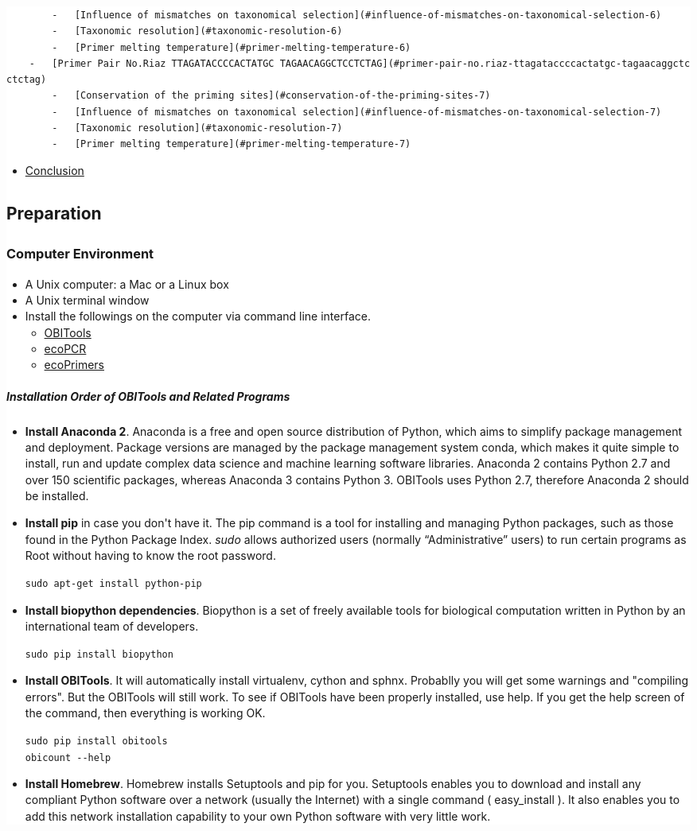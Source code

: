             -   [Influence of mismatches on taxonomical selection](#influence-of-mismatches-on-taxonomical-selection-6)
            -   [Taxonomic resolution](#taxonomic-resolution-6)
            -   [Primer melting temperature](#primer-melting-temperature-6)
        -   [Primer Pair No.Riaz TTAGATACCCCACTATGC TAGAACAGGCTCCTCTAG](#primer-pair-no.riaz-ttagataccccactatgc-tagaacaggctcctctag)
            -   [Conservation of the priming sites](#conservation-of-the-priming-sites-7)
            -   [Influence of mismatches on taxonomical selection](#influence-of-mismatches-on-taxonomical-selection-7)
            -   [Taxonomic resolution](#taxonomic-resolution-7)
            -   [Primer melting temperature](#primer-melting-temperature-7)
-   [Conclusion](#conclusion)

Preparation
-----------

### Computer Environment

-   A Unix computer: a Mac or a Linux box
-   A Unix terminal window
-   Install the followings on the computer via command line interface.
    -   [OBITools](http://metabarcoding.org/obitools)
    -   [ecoPCR](http://metabarcoding.org/ecopcr)
    -   [ecoPrimers](http://metabarcoding.org/ecoprimers)

##### Installation Order of OBITools and Related Programs

-   **Install Anaconda 2**. Anaconda is a free and open source distribution of Python, which aims to simplify package management and deployment. Package versions are managed by the package management system conda, which makes it quite simple to install, run and update complex data science and machine learning software libraries. Anaconda 2 contains Python 2.7 and over 150 scientific packages, whereas Anaconda 3 contains Python 3. OBITools uses Python 2.7, therefore Anaconda 2 should be installed.
-   **Install pip** in case you don't have it. The pip command is a tool for installing and managing Python packages, such as those found in the Python Package Index. *sudo* allows authorized users (normally “Administrative” users) to run certain programs as Root without having to know the root password.

        sudo apt-get install python-pip

-   **Install biopython dependencies**. Biopython is a set of freely available tools for biological computation written in Python by an international team of developers.

        sudo pip install biopython

-   **Install OBITools**. It will automatically install virtualenv, cython and sphnx. Probablly you will get some warnings and "compiling errors". But the OBITools will still work. To see if OBITools have been properly installed, use help. If you get the help screen of the command, then everything is working OK.

        sudo pip install obitools
        obicount --help

-   **Install Homebrew**. Homebrew installs Setuptools and pip for you. Setuptools enables you to download and install any compliant Python software over a network (usually the Internet) with a single command ( easy\_install ). It also enables you to add this network installation capability to your own Python software with very little work.
